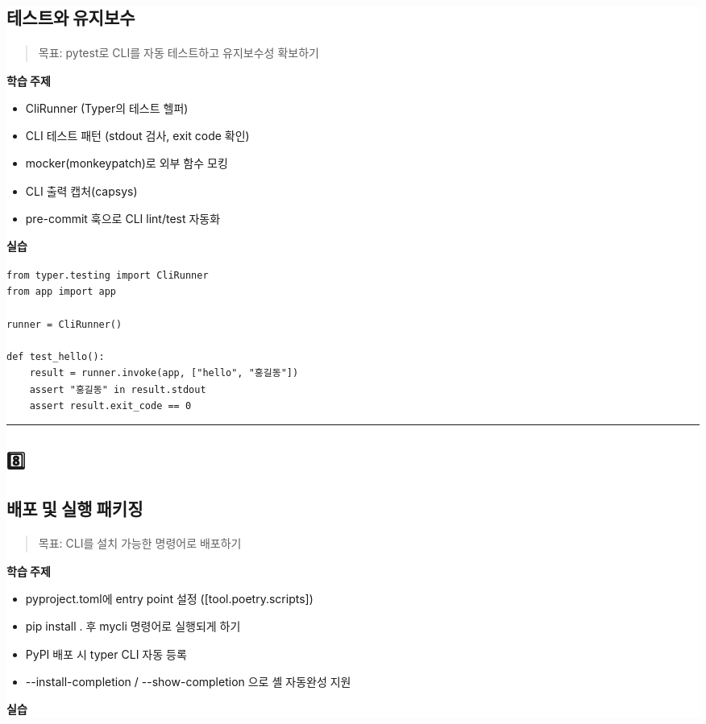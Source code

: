 ## **테스트와 유지보수**

  

> 목표: pytest로 CLI를 자동 테스트하고 유지보수성 확보하기

  

**학습 주제**

- CliRunner (Typer의 테스트 헬퍼)
    
- CLI 테스트 패턴 (stdout 검사, exit code 확인)
    
- mocker(monkeypatch)로 외부 함수 모킹
    
- CLI 출력 캡처(capsys)
    
- pre-commit 훅으로 CLI lint/test 자동화
    

  

**실습**

```
from typer.testing import CliRunner
from app import app

runner = CliRunner()

def test_hello():
    result = runner.invoke(app, ["hello", "홍길동"])
    assert "홍길동" in result.stdout
    assert result.exit_code == 0
```

---

## **8️⃣** 

## **배포 및 실행 패키징**

  

> 목표: CLI를 설치 가능한 명령어로 배포하기

  

**학습 주제**

- pyproject.toml에 entry point 설정 ([tool.poetry.scripts])
    
- pip install . 후 mycli 명령어로 실행되게 하기
    
- PyPI 배포 시 typer CLI 자동 등록
    
- --install-completion / --show-completion 으로 셸 자동완성 지원
    

  

**실습**
